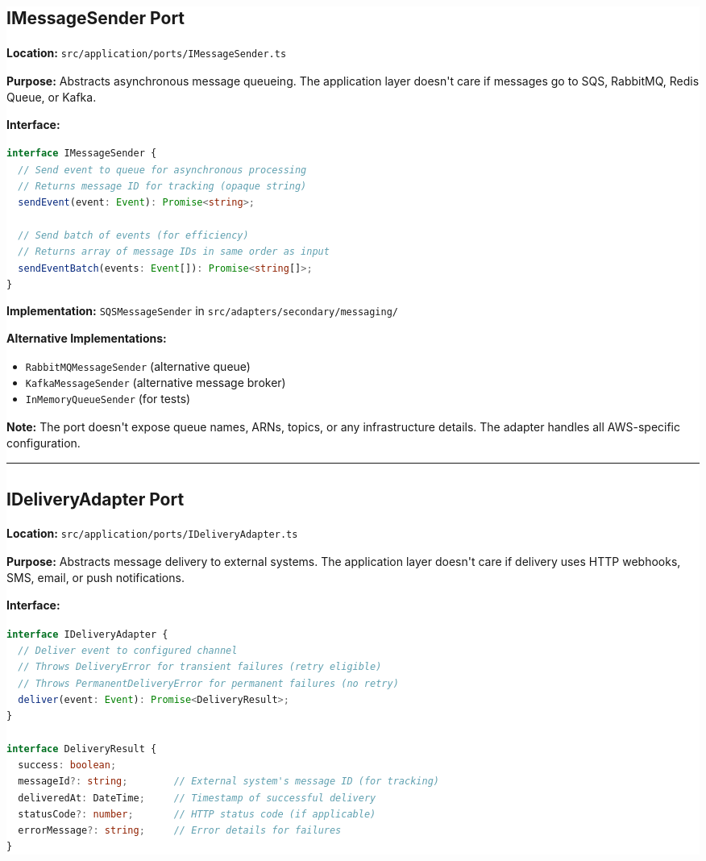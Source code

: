 
## IMessageSender Port

**Location:** `src/application/ports/IMessageSender.ts`

**Purpose:** Abstracts asynchronous message queueing. The application layer doesn't care if messages go to SQS, RabbitMQ, Redis Queue, or Kafka.

**Interface:**

```typescript
interface IMessageSender {
  // Send event to queue for asynchronous processing
  // Returns message ID for tracking (opaque string)
  sendEvent(event: Event): Promise<string>;

  // Send batch of events (for efficiency)
  // Returns array of message IDs in same order as input
  sendEventBatch(events: Event[]): Promise<string[]>;
}
```

**Implementation:** `SQSMessageSender` in `src/adapters/secondary/messaging/`

**Alternative Implementations:**
- `RabbitMQMessageSender` (alternative queue)
- `KafkaMessageSender` (alternative message broker)
- `InMemoryQueueSender` (for tests)

**Note:** The port doesn't expose queue names, ARNs, topics, or any infrastructure details. The adapter handles all AWS-specific configuration.

---

## IDeliveryAdapter Port

**Location:** `src/application/ports/IDeliveryAdapter.ts`

**Purpose:** Abstracts message delivery to external systems. The application layer doesn't care if delivery uses HTTP webhooks, SMS, email, or push notifications.

**Interface:**

```typescript
interface IDeliveryAdapter {
  // Deliver event to configured channel
  // Throws DeliveryError for transient failures (retry eligible)
  // Throws PermanentDeliveryError for permanent failures (no retry)
  deliver(event: Event): Promise<DeliveryResult>;
}

interface DeliveryResult {
  success: boolean;
  messageId?: string;        // External system's message ID (for tracking)
  deliveredAt: DateTime;     // Timestamp of successful delivery
  statusCode?: number;       // HTTP status code (if applicable)
  errorMessage?: string;     // Error details for failures
}
```
